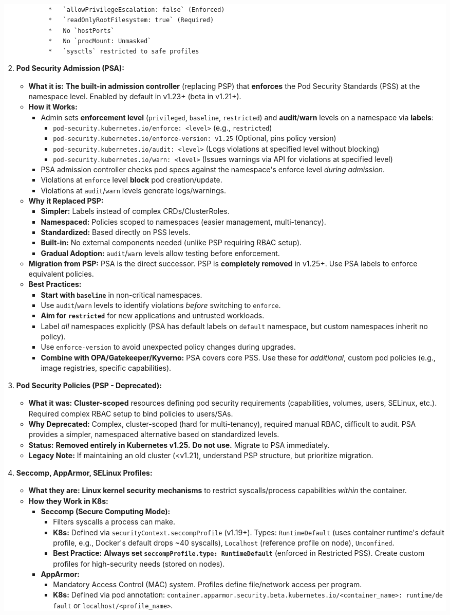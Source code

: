                 *   `allowPrivilegeEscalation: false` (Enforced)
                *   `readOnlyRootFilesystem: true` (Required)
                *   No `hostPorts`
                *   No `procMount: Unmasked`
                *   `sysctls` restricted to safe profiles

2.  **Pod Security Admission (PSA):**
    *   **What it is:** **The built-in admission controller** (replacing PSP) that **enforces** the Pod Security Standards (PSS) at the namespace level. Enabled by default in v1.23+ (beta in v1.21+).
    *   **How it Works:**
        *   Admin sets **enforcement level** (`privileged`, `baseline`, `restricted`) and **audit**/**warn** levels on a namespace via **labels**:
            *   `pod-security.kubernetes.io/enforce: <level>` (e.g., `restricted`)
            *   `pod-security.kubernetes.io/enforce-version: v1.25` (Optional, pins policy version)
            *   `pod-security.kubernetes.io/audit: <level>` (Logs violations at specified level without blocking)
            *   `pod-security.kubernetes.io/warn: <level>` (Issues warnings via API for violations at specified level)
        *   PSA admission controller checks pod specs against the namespace's enforce level *during admission*.
        *   Violations at `enforce` level **block** pod creation/update.
        *   Violations at `audit`/`warn` levels generate logs/warnings.
    *   **Why it Replaced PSP:**
        *   **Simpler:** Labels instead of complex CRDs/ClusterRoles.
        *   **Namespaced:** Policies scoped to namespaces (easier management, multi-tenancy).
        *   **Standardized:** Based directly on PSS levels.
        *   **Built-in:** No external components needed (unlike PSP requiring RBAC setup).
        *   **Gradual Adoption:** `audit`/`warn` levels allow testing before enforcement.
    *   **Migration from PSP:** PSA is the direct successor. PSP is **completely removed** in v1.25+. Use PSA labels to enforce equivalent policies.
    *   **Best Practices:**
        *   **Start with `baseline`** in non-critical namespaces.
        *   Use `audit`/`warn` levels to identify violations *before* switching to `enforce`.
        *   **Aim for `restricted`** for new applications and untrusted workloads.
        *   Label *all* namespaces explicitly (PSA has default labels on `default` namespace, but custom namespaces inherit no policy).
        *   Use `enforce-version` to avoid unexpected policy changes during upgrades.
        *   **Combine with OPA/Gatekeeper/Kyverno:** PSA covers core PSS. Use these for *additional*, custom pod policies (e.g., image registries, specific capabilities).

3.  **Pod Security Policies (PSP - Deprecated):**
    *   **What it was:** **Cluster-scoped** resources defining pod security requirements (capabilities, volumes, users, SELinux, etc.). Required complex RBAC setup to bind policies to users/SAs.
    *   **Why Deprecated:** Complex, cluster-scoped (hard for multi-tenancy), required manual RBAC, difficult to audit. PSA provides a simpler, namespaced alternative based on standardized levels.
    *   **Status:** **Removed entirely in Kubernetes v1.25.** **Do not use.** Migrate to PSA immediately.
    *   **Legacy Note:** If maintaining an old cluster (<v1.21), understand PSP structure, but prioritize migration.

4.  **Seccomp, AppArmor, SELinux Profiles:**
    *   **What they are:** **Linux kernel security mechanisms** to restrict syscalls/process capabilities *within* the container.
    *   **How they Work in K8s:**
        *   **Seccomp (Secure Computing Mode):**
            *   Filters syscalls a process can make.
            *   **K8s:** Defined via `securityContext.seccompProfile` (v1.19+). Types: `RuntimeDefault` (uses container runtime's default profile, e.g., Docker's default drops ~40 syscalls), `Localhost` (reference profile on node), `Unconfined`.
            *   **Best Practice:** **Always set `seccompProfile.type: RuntimeDefault`** (enforced in Restricted PSS). Create custom profiles for high-security needs (stored on nodes).
        *   **AppArmor:**
            *   Mandatory Access Control (MAC) system. Profiles define file/network access per program.
            *   **K8s:** Defined via pod annotation: `container.apparmor.security.beta.kubernetes.io/<container_name>: runtime/default` or `localhost/<profile_name>`.